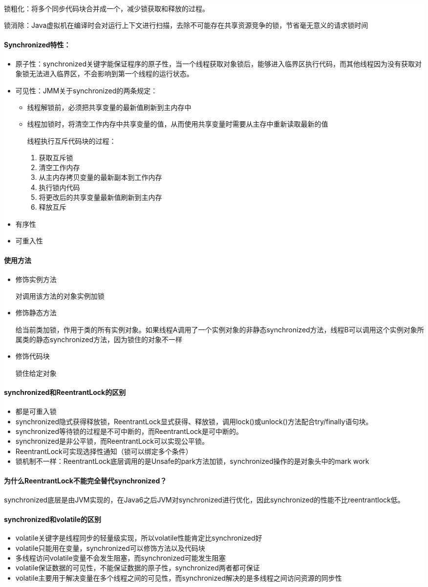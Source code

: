锁粗化：将多个同步代码块合并成一个，减少锁获取和释放的过程。

锁消除：Java虚拟机在编译时会对运行上下文进行扫描，去除不可能存在共享资源竞争的锁，节省毫无意义的请求锁时间

#### Synchronized特性：

- 原子性：synchronized关键字能保证程序的原子性，当一个线程获取对象锁后，能够进入临界区执行代码，而其他线程因为没有获取对象锁无法进入临界区，不会影响到第一个线程的运行状态。

- 可见性：JMM关于synchronized的两条规定：

  - 线程解锁前，必须把共享变量的最新值刷新到主内存中

  - 线程加锁时，将清空工作内存中共享变量的值，从而使用共享变量时需要从主存中重新读取最新的值

    线程执行互斥代码块的过程：

    1. 获取互斥锁
    2. 清空工作内存
    3. 从主内存拷贝变量的最新副本到工作内存
    4. 执行锁内代码
    5. 将更改后的共享变量最新值刷新到主内存
    6. 释放互斥

- 有序性

- 可重入性

#### 使用方法

- 修饰实例方法

  对调用该方法的对象实例加锁

- 修饰静态方法

  给当前类加锁，作用于类的所有实例对象。如果线程A调用了一个实例对象的非静态synchronized方法，线程B可以调用这个实例对象所属类的静态synchronized方法，因为锁住的对象不一样

- 修饰代码块

  锁住给定对象

#### synchronized和ReentrantLock的区别

- 都是可重入锁
- synchronized隐式获得释放锁，ReentrantLock显式获得、释放锁，调用lock()或unlock()方法配合try/finally语句块。
- synchronized等待锁的过程是不可中断的，而ReentrantLock是可中断的。
- synchronized是非公平锁，而ReentrantLock可以实现公平锁。
- ReentrantLock可实现选择性通知（锁可以绑定多个条件）
- 锁机制不一样：ReentrantLock底层调用的是Unsafe的park方法加锁，synchronized操作的是对象头中的mark work

#### 为什么ReentrantLock不能完全替代synchronized？

synchronized底层是由JVM实现的，在Java6之后JVM对synchronized进行优化，因此synchronized的性能不比reentrantlock低。

#### synchronized和volatile的区别

- volatile关键字是线程同步的轻量级实现，所以volatile性能肯定比synchronized好
- volatile只能用在变量，synchronized可以修饰方法以及代码块
- 多线程访问volatile变量不会发生阻塞，而synchronized可能发生阻塞
- volatile保证数据的可见性，不能保证数据的原子性，synchronized两者都可保证
- volatile主要用于解决变量在多个线程之间的可见性，而synchronized解决的是多线程之间访问资源的同步性
